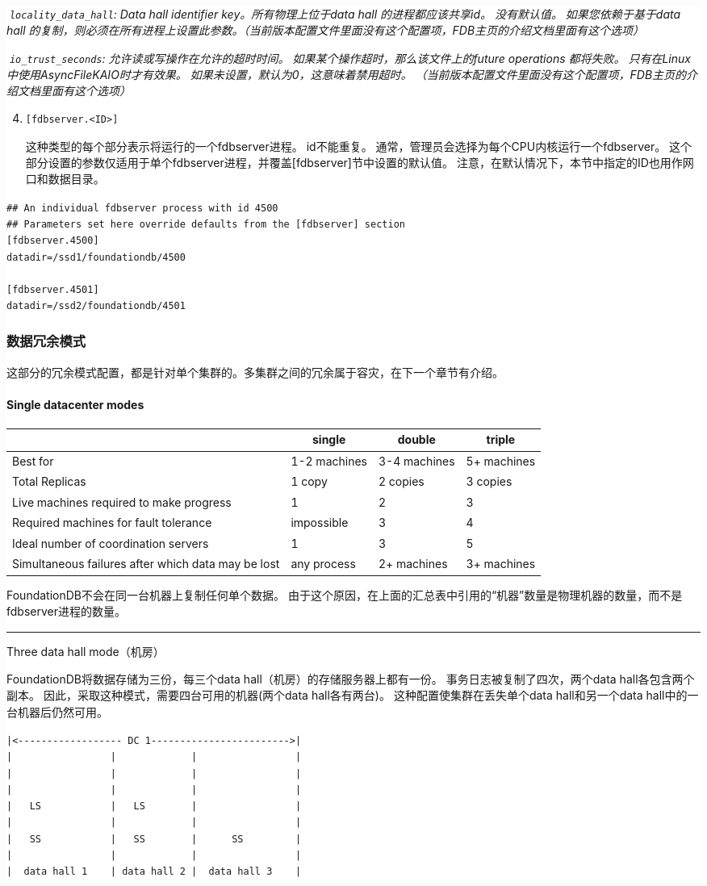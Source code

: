 ​    *`locality_data_hall`:  Data hall identifier key。所有物理上位于data hall 的进程都应该共享id。 没有默认值。 如果您依赖于基于data hall 的复制，则必须在所有进程上设置此参数。（当前版本配置文件里面没有这个配置项，FDB主页的介绍文档里面有这个选项）*

​    *`io_trust_seconds`: 允许读或写操作在允许的超时时间。 如果某个操作超时，那么该文件上的future operations 都将失败。 只有在Linux中使用AsyncFileKAIO时才有效果。 如果未设置，默认为0，这意味着禁用超时。  （当前版本配置文件里面没有这个配置项，FDB主页的介绍文档里面有这个选项）*

4. `[fdbserver.<ID>]`

   这种类型的每个部分表示将运行的一个fdbserver进程。 id不能重复。 通常，管理员会选择为每个CPU内核运行一个fdbserver。 这个部分设置的参数仅适用于单个fdbserver进程，并覆盖[fdbserver]节中设置的默认值。 注意，在默认情况下，本节中指定的ID也用作网口和数据目录。  

```shell
## An individual fdbserver process with id 4500
## Parameters set here override defaults from the [fdbserver] section
[fdbserver.4500]
datadir=/ssd1/foundationdb/4500

[fdbserver.4501]
datadir=/ssd2/foundationdb/4501
```

### 数据冗余模式

这部分的冗余模式配置，都是针对单个集群的。多集群之间的冗余属于容灾，在下一个章节有介绍。

#### Single datacenter modes

|                                                    | single       | **double**   | **triple**  |
| -------------------------------------------------- | ------------ | ------------ | ----------- |
| Best for                                           | 1-2 machines | 3-4 machines | 5+ machines |
| Total Replicas                                     | 1 copy       | 2 copies     | 3 copies    |
| Live machines required to make progress            | 1            | 2            | 3           |
| Required machines for fault tolerance              | impossible   | 3            | 4           |
| Ideal number of coordination servers               | 1            | 3            | 5           |
| Simultaneous failures after which data may be lost | any process  | 2+ machines  | 3+ machines |

FoundationDB不会在同一台机器上复制任何单个数据。 由于这个原因，在上面的汇总表中引用的“机器”数量是物理机器的数量，而不是fdbserver进程的数量。  

***

Three data hall mode（机房）

FoundationDB将数据存储为三份，每三个data hall（机房）的存储服务器上都有一份。 事务日志被复制了四次，两个data hall各包含两个副本。 因此，采取这种模式，需要四台可用的机器(两个data hall各有两台)。 这种配置使集群在丢失单个data hall和另一个data hall中的一台机器后仍然可用。  

```
|<------------------ DC 1------------------------>|
|                 |             |                 | 
|                 |             |                 |
|                 |             |                 |
|   LS            |   LS        |                 | 
|                 |             |                 |  
|   SS            |   SS        |      SS         | 
|                 |             |                 |
|  data hall 1    | data hall 2 |  data hall 3    |
```
